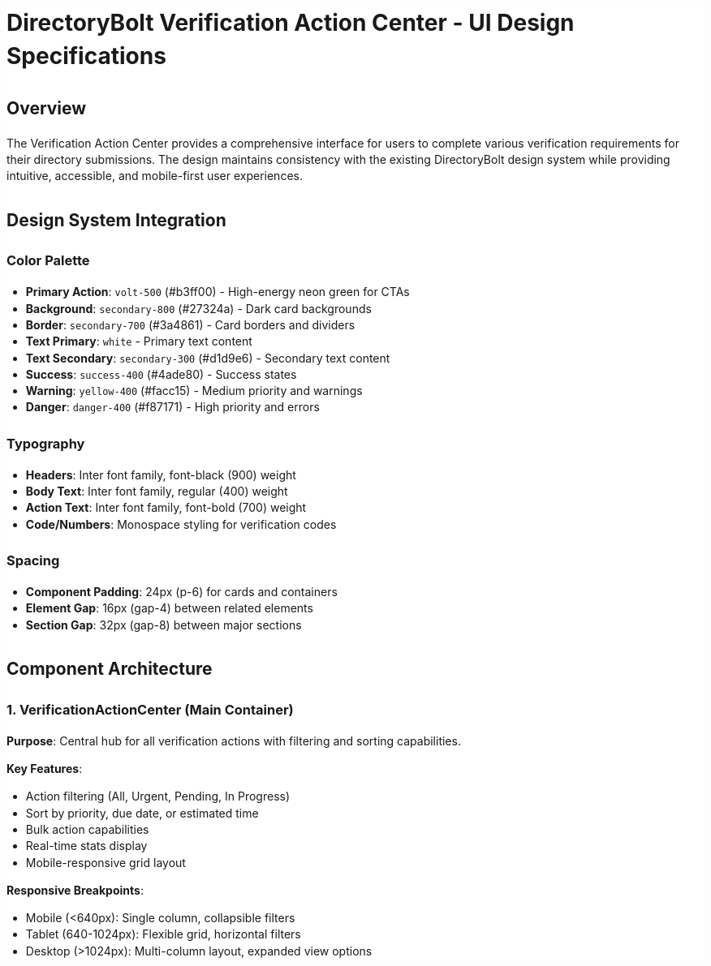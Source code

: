 # DirectoryBolt Verification Action Center - UI Design Specifications

## Overview
The Verification Action Center provides a comprehensive interface for users to complete various verification requirements for their directory submissions. The design maintains consistency with the existing DirectoryBolt design system while providing intuitive, accessible, and mobile-first user experiences.

## Design System Integration

### Color Palette
- **Primary Action**: `volt-500` (#b3ff00) - High-energy neon green for CTAs
- **Background**: `secondary-800` (#27324a) - Dark card backgrounds
- **Border**: `secondary-700` (#3a4861) - Card borders and dividers
- **Text Primary**: `white` - Primary text content
- **Text Secondary**: `secondary-300` (#d1d9e6) - Secondary text content
- **Success**: `success-400` (#4ade80) - Success states
- **Warning**: `yellow-400` (#facc15) - Medium priority and warnings
- **Danger**: `danger-400` (#f87171) - High priority and errors

### Typography
- **Headers**: Inter font family, font-black (900) weight
- **Body Text**: Inter font family, regular (400) weight
- **Action Text**: Inter font family, font-bold (700) weight
- **Code/Numbers**: Monospace styling for verification codes

### Spacing
- **Component Padding**: 24px (p-6) for cards and containers
- **Element Gap**: 16px (gap-4) between related elements
- **Section Gap**: 32px (gap-8) between major sections

## Component Architecture

### 1. VerificationActionCenter (Main Container)
**Purpose**: Central hub for all verification actions with filtering and sorting capabilities.

**Key Features**:
- Action filtering (All, Urgent, Pending, In Progress)
- Sort by priority, due date, or estimated time
- Bulk action capabilities
- Real-time stats display
- Mobile-responsive grid layout

**Responsive Breakpoints**:
- Mobile (<640px): Single column, collapsible filters
- Tablet (640-1024px): Flexible grid, horizontal filters
- Desktop (>1024px): Multi-column layout, expanded view options

